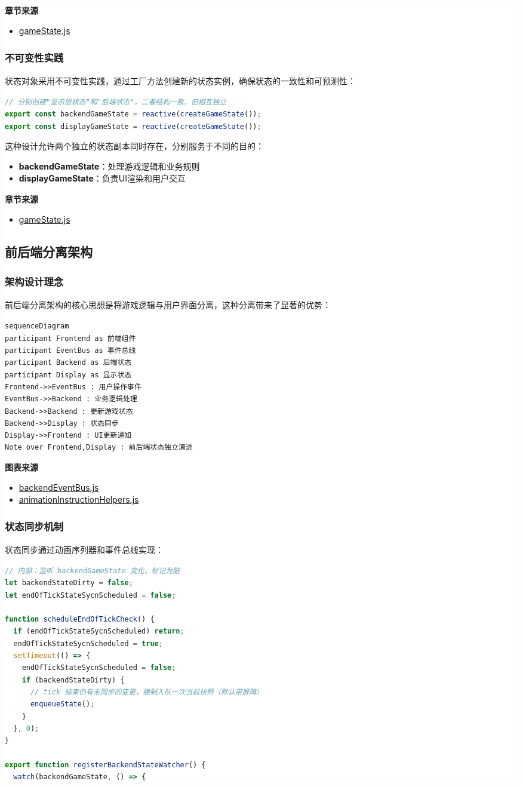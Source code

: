 **章节来源**
- [gameState.js](file://src/data/gameState.js#L7-L35)

### 不可变性实践

状态对象采用不可变性实践，通过工厂方法创建新的状态实例，确保状态的一致性和可预测性：

```javascript
// 分别创建"显示层状态"和"后端状态"，二者结构一致，但相互独立
export const backendGameState = reactive(createGameState());
export const displayGameState = reactive(createGameState());
```

这种设计允许两个独立的状态副本同时存在，分别服务于不同的目的：
- **backendGameState**：处理游戏逻辑和业务规则
- **displayGameState**：负责UI渲染和用户交互

**章节来源**
- [gameState.js](file://src/data/gameState.js#L51-L53)

## 前后端分离架构

### 架构设计理念

前后端分离架构的核心思想是将游戏逻辑与用户界面分离，这种分离带来了显著的优势：

```mermaid
sequenceDiagram
participant Frontend as 前端组件
participant EventBus as 事件总线
participant Backend as 后端状态
participant Display as 显示状态
Frontend->>EventBus : 用户操作事件
EventBus->>Backend : 业务逻辑处理
Backend->>Backend : 更新游戏状态
Backend->>Display : 状态同步
Display->>Frontend : UI更新通知
Note over Frontend,Display : 前后端状态独立演进
```

**图表来源**
- [backendEventBus.js](file://src/backendEventBus.js#L1-L80)
- [animationInstructionHelpers.js](file://src/data/animationInstructionHelpers.js#L1-L261)

### 状态同步机制

状态同步通过动画序列器和事件总线实现：

```javascript
// 内部：监听 backendGameState 变化，标记为脏
let backendStateDirty = false;
let endOfTickStateSycnScheduled = false;

function scheduleEndOfTickCheck() {
  if (endOfTickStateSycnScheduled) return;
  endOfTickStateSycnScheduled = true;
  setTimeout(() => {
    endOfTickStateSycnScheduled = false;
    if (backendStateDirty) {
      // tick 结束仍有未同步的变更，强制入队一次当前快照（默认带屏障）
      enqueueState();
    }
  }, 0);
}

export function registerBackendStateWatcher() {
  watch(backendGameState, () => {
```
